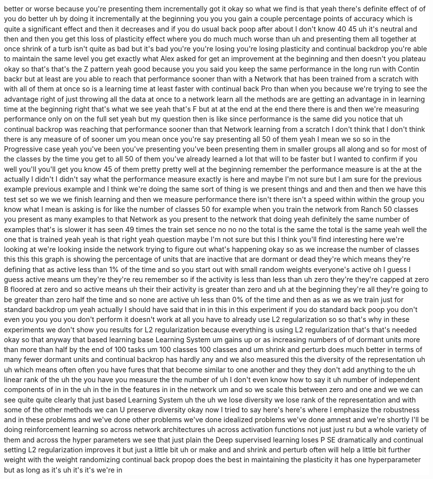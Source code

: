 better or worse because you're presenting them incrementally got it okay so what we find is that yeah there's definite effect of of you do better uh by doing it incrementally at the beginning you you you gain a couple percentage points of accuracy which is quite a significant effect and then it decreases and if you do usual back poop after about I don't know 40 45 uh it's neutral and then and then you get this loss of plasticity effect where you do much much worse than uh and presenting them all together at once shrink of a turb isn't quite as bad but it's bad you're you're losing you're losing plasticity and continual backdrop you're able to maintain the same level you get exactly what Alex asked for get an improvement at the beginning and then doesn't you plateau okay so that's that's the Z pattern yeah good because you you said you keep the same performance in the long run with Contin backr but at least are you able to reach that performance sooner than with a Network that has been trained from a scratch with with all of them at once so is a learning time at least faster with continual back Pro than when you because we're trying to see the advantage right of just throwing all the data at once to a network learn all the methods are are getting an advantage in in learning time at the beginning right that's what we see yeah that's F but at at the end at the end there there is and then we're measuring performance only on on the full set yeah but my question then is like since performance is the same did you notice that uh continual backrop was reaching that performance sooner than that Network learning from a scratch I don't think that I don't think there is any measure of of sooner um you mean once you're say presenting all 50 of them yeah I mean we so so in the Progressive case yeah you've been you've presenting you've been presenting them in smaller groups all along and so for most of the classes by the time you get to all 50 of them you've already learned a lot that will to be faster but I wanted to confirm if you well you'll you'll get you know 45 of them pretty pretty well at the beginning remember the performance measure is at the at the actually I didn't I didn't say what the performance measure exactly is here and maybe I'm not sure but I am sure for the previous example previous example and I think we're doing the same sort of thing is we present things and and then and then we have this test set so we we we finish learning and then we measure performance there isn't there isn't a speed within within the group you know what I mean is asking is for like the number of classes 50 for example when you train the network from Ranch 50 classes you present as many examples to that Network as you present to the network that doing yeah definitely the same number of examples that's is slower it has seen 49 times the train set sence no no no the total is the same the total is the same yeah well the one that is trained yeah yeah is that right yeah question maybe I'm not sure but this I think you'll find interesting here we're looking at we're looking inside the network trying to figure out what's happening okay so as we increase the number of classes this this this graph is showing the percentage of units that are inactive that are dormant or dead they're which means they're defining that as active less than 1% of the time and so you start out with small random weights everyone's active oh I guess I guess active means um they're they're reu remember so if the activity is less than less than uh zero they're they're capped at zero B floored at zero and so active means uh their their activity is greater than zero and uh at the beginning they're all they're going to be greater than zero half the time and so none are active uh less than 0% of the time and then as as we as we train just for standard backdrop um yeah actually I should have said that in in this in this experiment if you do standard back poop you don't even you you you you don't perform it doesn't work at all you have to already use L2 regularization so so that's why in these experiments we don't show you results for L2 regularization because everything is using L2 regularization that's that's needed okay so that anyway that based learning base Learning System um gains up or as increasing numbers of of dormant units more than more than half by the end of 100 tasks um 100 classes 100 classes and um shrink and perturb does much better in terms of many fewer dormant units and continual backrop has hardly any and we also measured this the diversity of the representation uh uh which means often often you have fures that that become similar to one another and they they don't add anything to the uh linear rank of the uh the you have you measure the the number of uh I don't even know how to say it uh number of independent components of in in the uh in the in the features in in the network um and so we scale this between zero and one and we we can see quite quite clearly that just based Learning System uh the uh we lose diversity we lose rank of the representation and with some of the other methods we can U preserve diversity okay now I tried to say here's here's where I emphasize the robustness and in these problems and we've done other problems we've done idealized problems we've done amnest and we're shortly I'll be doing reinforcement learning so across network architectures uh across activation functions not just just ru but a whole variety of them and across the hyper parameters we see that just plain the Deep supervised learning loses P SE dramatically and continual setting L2 regularization improves it but just a little bit uh or make and and shrink and perturb often will help a little bit further weight with the weight randomizing continual back propop does the best in maintaining the plasticity it has one hyperparameter but as long as it's uh it's it's we're in